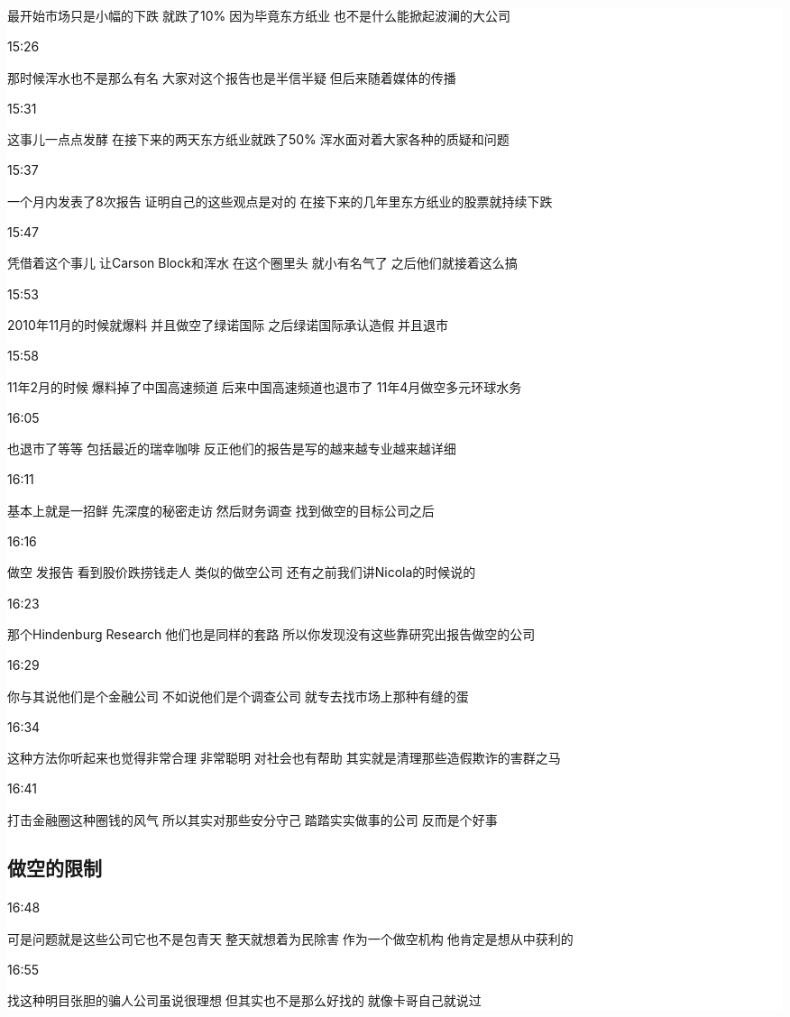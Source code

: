 最开始市场只是小幅的下跌 就跌了10% 因为毕竟东方纸业 也不是什么能掀起波澜的大公司

15:26

那时候浑水也不是那么有名 大家对这个报告也是半信半疑 但后来随着媒体的传播

15:31

这事儿一点点发酵 在接下来的两天东方纸业就跌了50% 浑水面对着大家各种的质疑和问题

15:37

一个月内发表了8次报告 证明自己的这些观点是对的 在接下来的几年里东方纸业的股票就持续下跌

15:47

凭借着这个事儿 让Carson Block和浑水 在这个圈里头 就小有名气了 之后他们就接着这么搞

15:53

2010年11月的时候就爆料 并且做空了绿诺国际 之后绿诺国际承认造假 并且退市

15:58

11年2月的时候 爆料掉了中国高速频道 后来中国高速频道也退市了 11年4月做空多元环球水务

16:05

也退市了等等 包括最近的瑞幸咖啡 反正他们的报告是写的越来越专业越来越详细

16:11

基本上就是一招鲜 先深度的秘密走访 然后财务调查 找到做空的目标公司之后

16:16

做空 发报告 看到股价跌捞钱走人 类似的做空公司 还有之前我们讲Nicola的时候说的

16:23

那个Hindenburg Research 他们也是同样的套路 所以你发现没有这些靠研究出报告做空的公司

16:29

你与其说他们是个金融公司 不如说他们是个调查公司 就专去找市场上那种有缝的蛋

16:34

这种方法你听起来也觉得非常合理 非常聪明 对社会也有帮助 其实就是清理那些造假欺诈的害群之马

16:41

打击金融圈这种圈钱的风气 所以其实对那些安分守己 踏踏实实做事的公司 反而是个好事

## 做空的限制

16:48

可是问题就是这些公司它也不是包青天 整天就想着为民除害 作为一个做空机构 他肯定是想从中获利的

16:55

找这种明目张胆的骗人公司虽说很理想 但其实也不是那么好找的 就像卡哥自己就说过
